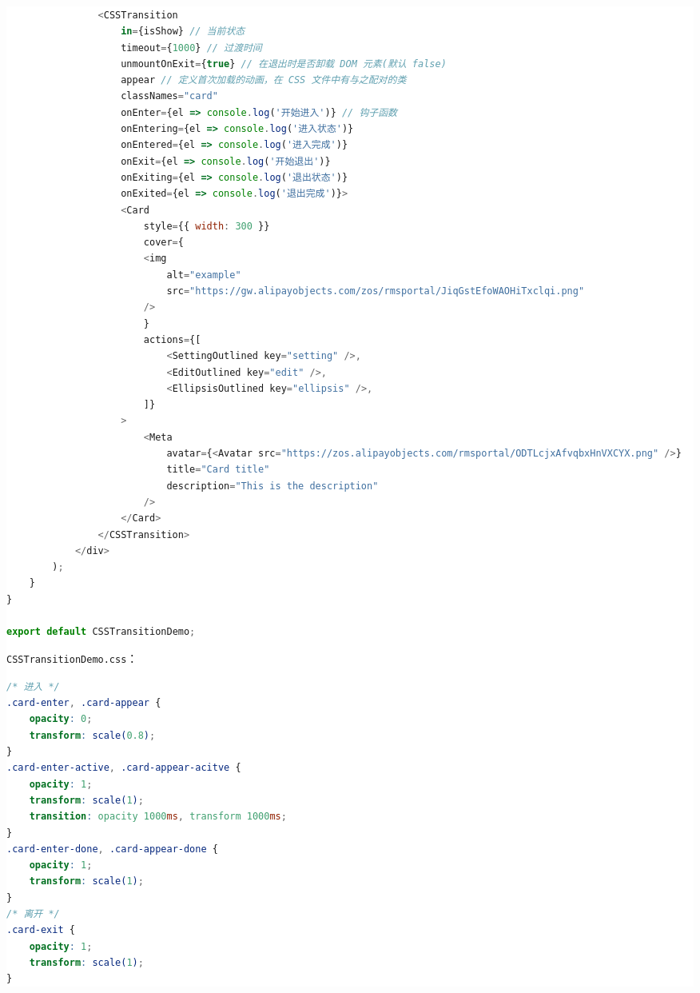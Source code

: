 ``` javascript
                <CSSTransition
                    in={isShow} // 当前状态
                    timeout={1000} // 过渡时间
                    unmountOnExit={true} // 在退出时是否卸载 DOM 元素(默认 false)
                    appear // 定义首次加载的动画，在 CSS 文件中有与之配对的类
                    classNames="card"
                    onEnter={el => console.log('开始进入')} // 钩子函数
                    onEntering={el => console.log('进入状态')}
                    onEntered={el => console.log('进入完成')}
                    onExit={el => console.log('开始退出')}
                    onExiting={el => console.log('退出状态')}
                    onExited={el => console.log('退出完成')}>
                    <Card
                        style={{ width: 300 }}
                        cover={
                        <img
                            alt="example"
                            src="https://gw.alipayobjects.com/zos/rmsportal/JiqGstEfoWAOHiTxclqi.png"
                        />
                        }
                        actions={[
                            <SettingOutlined key="setting" />,
                            <EditOutlined key="edit" />,
                            <EllipsisOutlined key="ellipsis" />,
                        ]}
                    >
                        <Meta
                            avatar={<Avatar src="https://zos.alipayobjects.com/rmsportal/ODTLcjxAfvqbxHnVXCYX.png" />}
                            title="Card title"
                            description="This is the description"
                        />
                    </Card>
                </CSSTransition>
            </div>
        );
    }
}
 
export default CSSTransitionDemo;
```

`CSSTransitionDemo.css`：
``` css
/* 进入 */
.card-enter, .card-appear {
    opacity: 0;
    transform: scale(0.8);
}
.card-enter-active, .card-appear-acitve {
    opacity: 1;
    transform: scale(1);
    transition: opacity 1000ms, transform 1000ms;
}
.card-enter-done, .card-appear-done {
    opacity: 1;
    transform: scale(1);
}
/* 离开 */
.card-exit {
    opacity: 1;
    transform: scale(1);
}
```